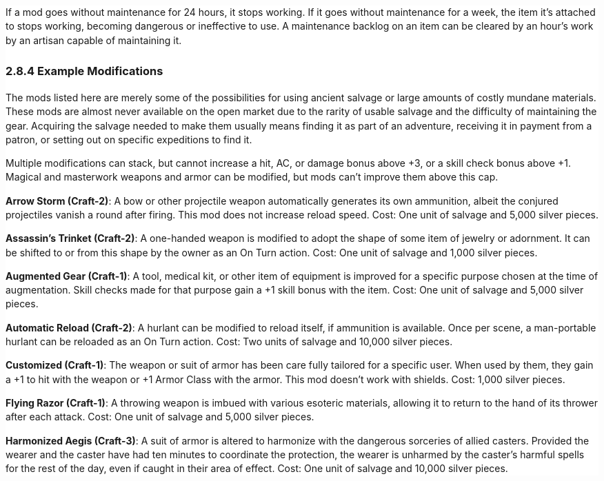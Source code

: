 If a mod goes without maintenance for 24 hours, it stops working.
If it goes without maintenance for a week, the item it’s attached to stops working, becoming dangerous or ineffective to use.
A maintenance backlog on an item can be cleared by an hour’s work by an artisan capable of maintaining it.

### 2.8.4 Example Modifications

The mods listed here are merely some of the possibilities for using ancient salvage or large amounts of costly mundane materials.
These mods are almost never available on the open market due to the rarity of usable salvage and the difficulty of maintaining the gear.
Acquiring the salvage needed to make them usually means finding it as part of an adventure, receiving it in payment from a patron, or setting out on specific expeditions to find it.

Multiple modifications can stack, but cannot increase a hit, AC, or damage bonus above +3, or a skill check bonus above +1.
Magical and masterwork weapons and armor can be modified, but mods can’t improve them above this cap.

**Arrow Storm (Craft-2)**: A bow or other projectile weapon automatically generates its own ammunition, albeit the conjured projectiles vanish a round after firing.
This mod does not increase reload speed.
Cost: One unit of salvage and 5,000 silver pieces.

**Assassin’s Trinket (Craft-2)**: A one-handed weapon is modified to adopt the shape of some item of jewelry or adornment.
It can be shifted to or from this shape by the owner as an On Turn action.
Cost: One unit of salvage and 1,000 silver pieces.

**Augmented Gear (Craft-1)**: A tool, medical kit, or other item of equipment is improved for a specific purpose chosen at the time of augmentation.
Skill checks made for that purpose gain a +1 skill bonus with the item.
Cost: One unit of salvage and 5,000 silver pieces.

**Automatic Reload (Craft-2)**: A hurlant can be modified to reload itself, if ammunition is available.
Once per scene, a man-portable hurlant can be reloaded as an On Turn action.
Cost: Two units of salvage and 10,000 silver pieces.

**Customized (Craft-1)**: The weapon or suit of armor has been care fully tailored for a specific user.
When used by them, they gain a +1 to hit with the weapon or +1 Armor Class with the armor.
This mod doesn’t work with shields.
Cost: 1,000 silver pieces.

**Flying Razor (Craft-1)**: A throwing weapon is imbued with various esoteric materials, allowing it to return to the hand of its thrower after each attack.
Cost: One unit of salvage and 5,000 silver pieces.

**Harmonized Aegis (Craft-3)**: A suit of armor is altered to harmonize with the dangerous sorceries of allied casters.
Provided the wearer and the caster have had ten minutes to coordinate the protection, the wearer is unharmed by the caster’s harmful spells for the rest of the day, even if caught in their area of effect.
Cost: One unit of salvage and 10,000 silver pieces.
